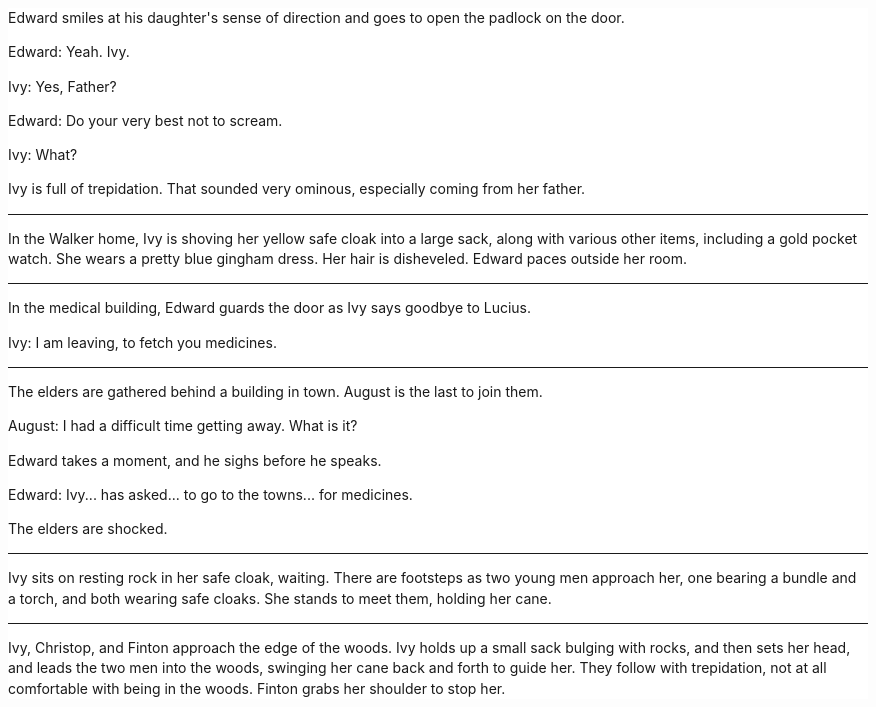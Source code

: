 
Edward smiles at his daughter's sense of direction and goes to open the padlock on the door.


Edward:  Yeah.  Ivy.


Ivy:  Yes, Father?


Edward:  Do your very best not to scream.


Ivy:  What?


Ivy is full of trepidation.  That sounded very ominous, especially coming from her father.


---

In the Walker home, Ivy is shoving her yellow safe cloak into a large sack, along with various other items, including a 
gold pocket watch.  She wears a pretty blue gingham dress.  Her hair is disheveled.  Edward paces outside her room.


---

In the medical building, Edward guards the door as Ivy says goodbye to Lucius.  


Ivy:  I am leaving, to fetch you medicines.


---

The elders are gathered behind a building in town.  August is the last to join them.


August:  I had a difficult time getting away.  What is it?


Edward takes a moment, and he sighs before he speaks.


Edward:  Ivy... has asked... to go to the towns... for medicines.  


The elders are shocked.


---

Ivy sits on resting rock in her safe cloak, waiting.  There are footsteps as two young men approach her, one bearing a 
bundle and a torch, and both wearing safe cloaks.  She stands to meet them, holding her cane.


---

Ivy, Christop, and Finton approach the edge of the woods.  Ivy holds up a small sack bulging with rocks, and then sets 
her head, and leads the two men into the woods, swinging her cane back and forth to guide her.  They follow with 
trepidation, not at all comfortable with being in the woods.  Finton grabs her shoulder to stop her.
